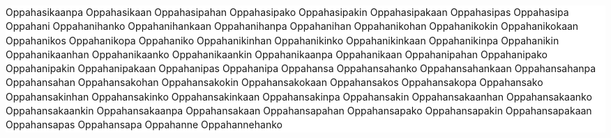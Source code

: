 Oppahasikaanpa
Oppahasikaan
Oppahasipahan
Oppahasipako
Oppahasipakin
Oppahasipakaan
Oppahasipas
Oppahasipa
Oppahani
Oppahanihanko
Oppahanihankaan
Oppahanihanpa
Oppahanihan
Oppahanikohan
Oppahanikokin
Oppahanikokaan
Oppahanikos
Oppahanikopa
Oppahaniko
Oppahanikinhan
Oppahanikinko
Oppahanikinkaan
Oppahanikinpa
Oppahanikin
Oppahanikaanhan
Oppahanikaanko
Oppahanikaankin
Oppahanikaanpa
Oppahanikaan
Oppahanipahan
Oppahanipako
Oppahanipakin
Oppahanipakaan
Oppahanipas
Oppahanipa
Oppahansa
Oppahansahanko
Oppahansahankaan
Oppahansahanpa
Oppahansahan
Oppahansakohan
Oppahansakokin
Oppahansakokaan
Oppahansakos
Oppahansakopa
Oppahansako
Oppahansakinhan
Oppahansakinko
Oppahansakinkaan
Oppahansakinpa
Oppahansakin
Oppahansakaanhan
Oppahansakaanko
Oppahansakaankin
Oppahansakaanpa
Oppahansakaan
Oppahansapahan
Oppahansapako
Oppahansapakin
Oppahansapakaan
Oppahansapas
Oppahansapa
Oppahanne
Oppahannehanko